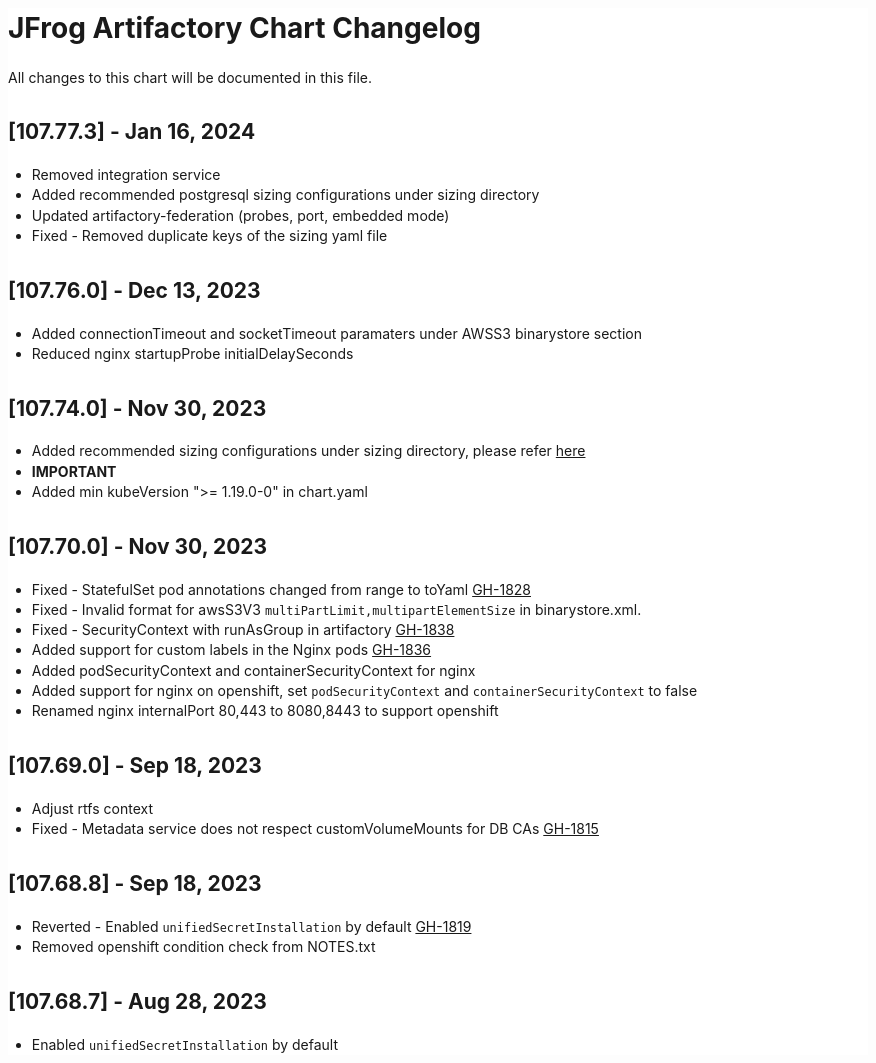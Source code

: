 # JFrog Artifactory Chart Changelog
All changes to this chart will be documented in this file.

## [107.77.3] - Jan 16, 2024
* Removed integration service
* Added recommended postgresql sizing configurations under sizing directory
* Updated artifactory-federation (probes, port, embedded mode)
* Fixed - Removed duplicate keys of the sizing yaml file

## [107.76.0] - Dec 13, 2023
* Added connectionTimeout and socketTimeout paramaters under AWSS3 binarystore section
* Reduced nginx startupProbe initialDelaySeconds

## [107.74.0] - Nov 30, 2023
* Added recommended sizing configurations under sizing directory, please refer [here](README.md/#apply-sizing-configurations-to-the-chart)
* **IMPORTANT**
* Added min kubeVersion ">= 1.19.0-0" in chart.yaml

## [107.70.0] - Nov 30, 2023
* Fixed - StatefulSet pod annotations changed from range to toYaml [GH-1828](https://github.com/jfrog/charts/issues/1828)
* Fixed - Invalid format for awsS3V3 `multiPartLimit,multipartElementSize` in binarystore.xml.
* Fixed - SecurityContext with runAsGroup in artifactory [GH-1838](https://github.com/jfrog/charts/issues/1838)
* Added support for custom labels in the Nginx pods [GH-1836](https://github.com/jfrog/charts/pull/1836)
* Added podSecurityContext and containerSecurityContext for nginx
* Added support for nginx on openshift, set `podSecurityContext` and `containerSecurityContext` to false
* Renamed nginx internalPort 80,443 to 8080,8443 to support openshift

## [107.69.0] - Sep 18, 2023
* Adjust rtfs context
* Fixed - Metadata service does not respect customVolumeMounts for DB CAs [GH-1815](https://github.com/jfrog/charts/issues/1815)

## [107.68.8] - Sep 18, 2023
* Reverted - Enabled `unifiedSecretInstallation` by default [GH-1819](https://github.com/jfrog/charts/issues/1819)
* Removed openshift condition check from NOTES.txt

## [107.68.7] - Aug 28, 2023
* Enabled `unifiedSecretInstallation` by default
